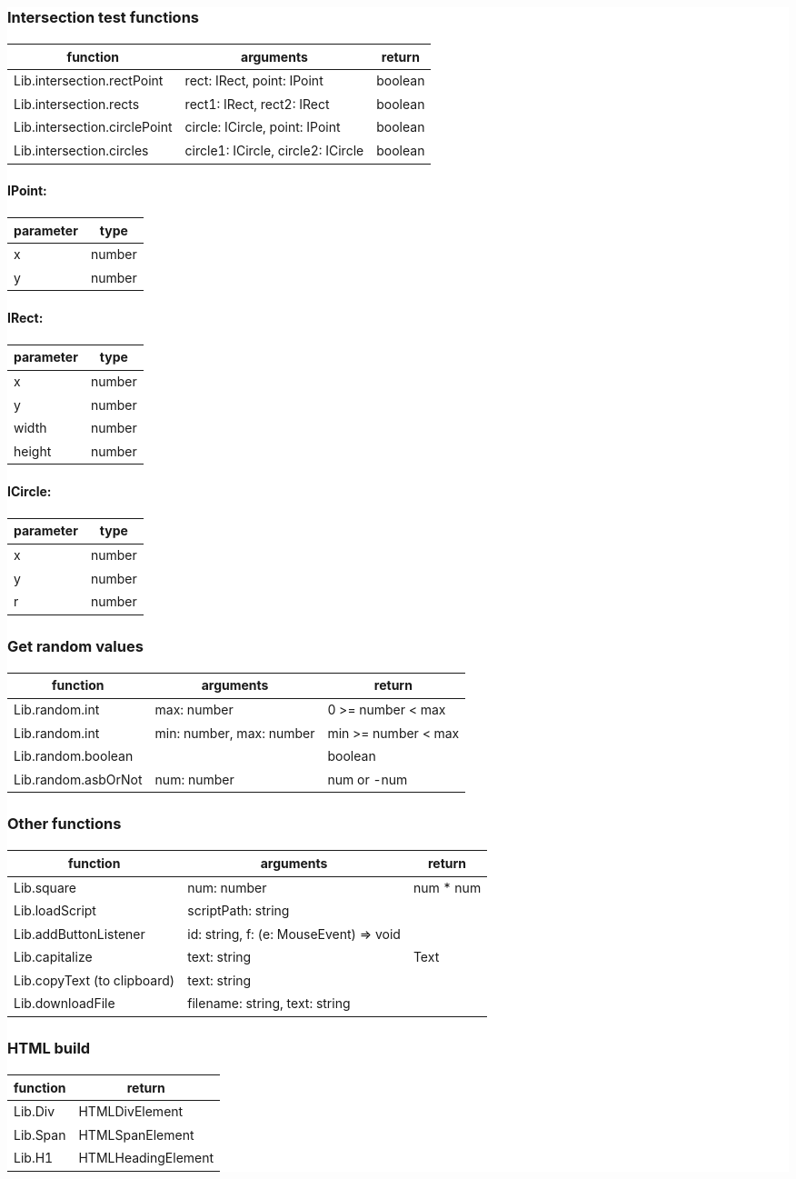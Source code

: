 
### Intersection test functions
function                        | arguments                          | return
--------------------------------|------------------------------------|---------------
Lib.intersection.rectPoint      | rect: IRect, point: IPoint         | boolean
Lib.intersection.rects          | rect1: IRect, rect2: IRect         | boolean
Lib.intersection.circlePoint    | circle: ICircle, point: IPoint     | boolean
Lib.intersection.circles        | circle1: ICircle, circle2: ICircle | boolean

#### IPoint:
parameter | type
----------|--------
x	        | number
y	        | number

#### IRect:
parameter | type
----------|--------
x	        | number
y	        | number
width     | number
height    | number

#### ICircle:
parameter | type
----------|--------
x	        | number
y	        | number
r	        | number

### Get random values
function                  | arguments                    | return
--------------------------|------------------------------|---------------
Lib.random.int            | max: number                  | 0 >= number < max
Lib.random.int            | min: number, max: number     | min >= number < max
Lib.random.boolean        |                              | boolean
Lib.random.asbOrNot       | num: number                  | num or -num


### Other functions
function                    | arguments                              | return
----------------------------|----------------------------------------|---------------
Lib.square                  | num: number                            | num * num
Lib.loadScript              | scriptPath: string                     |
Lib.addButtonListener       | id: string, f: (e: MouseEvent) => void |
Lib.capitalize              | text: string                           | Text
Lib.copyText (to clipboard) | text: string                           |
Lib.downloadFile            | filename: string, text: string         |

### HTML build
function                  | return
--------------------------|---------------
Lib.Div                   | HTMLDivElement
Lib.Span                  | HTMLSpanElement
Lib.H1                    | HTMLHeadingElement

